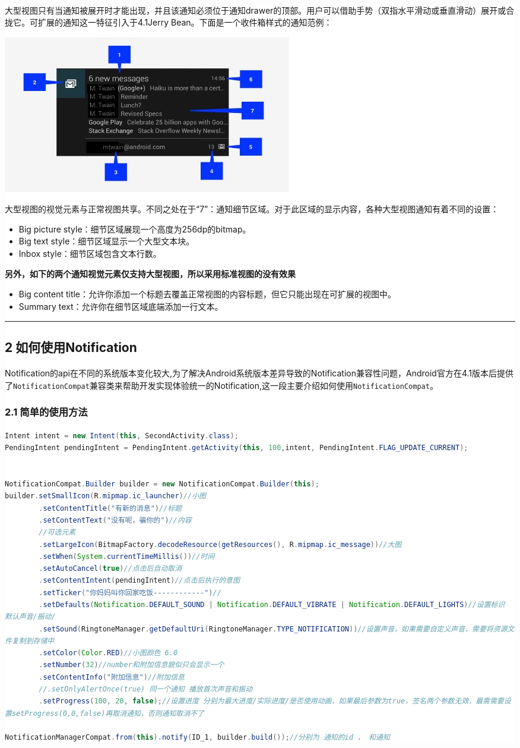 大型视图只有当通知被展开时才能出现，并且该通知必须位于通知drawer的顶部。用户可以借助手势（双指水平滑动或垂直滑动）展开或合拢它。可扩展的通知这一特征引入于4.1Jerry Bean。下面是一个收件箱样式的通知范例：

 ![](images/notification02.jpg)

大型视图的视觉元素与正常视图共享。不同之处在于“7”：通知细节区域。对于此区域的显示内容，各种大型视图通知有着不同的设置：

- Big picture style：细节区域展现一个高度为256dp的bitmap。
- Big text style：细节区域显示一个大型文本块。
- Inbox style：细节区域包含文本行数。

**另外，如下的两个通知视觉元素仅支持大型视图，所以采用标准视图的没有效果**

- Big content title：允许你添加一个标题去覆盖正常视图的内容标题，但它只能出现在可扩展的视图中。
- Summary text：允许你在细节区域底端添加一行文本。

---
## 2 如何使用Notification

Notification的api在不同的系统版本变化较大,为了解决Android系统版本差异导致的Notification兼容性问题，Android官方在4.1版本后提供了`NotificationCompat`兼容类来帮助开发实现体验统一的Notification,这一段主要介绍如何使用`NotificationCompat`。

### 2.1 简单的使用方法

```java
Intent intent = new Intent(this, SecondActivity.class);
PendingIntent pendingIntent = PendingIntent.getActivity(this, 100,intent, PendingIntent.FLAG_UPDATE_CURRENT);


NotificationCompat.Builder builder = new NotificationCompat.Builder(this);
builder.setSmallIcon(R.mipmap.ic_launcher)//小图
        .setContentTitle("有新的消息")//标题
        .setContentText("没有呢，骗你的")//内容
        //可选元素
        .setLargeIcon(BitmapFactory.decodeResource(getResources(), R.mipmap.ic_message))//大图
        .setWhen(System.currentTimeMillis())//时间
        .setAutoCancel(true)//点击后自动取消
        .setContentIntent(pendingIntent)//点击后执行的意图
        .setTicker("你妈妈叫你回家吃饭------------")//
        .setDefaults(Notification.DEFAULT_SOUND | Notification.DEFAULT_VIBRATE | Notification.DEFAULT_LIGHTS)//设置标识 默认声音/振动/
        .setSound(RingtoneManager.getDefaultUri(RingtoneManager.TYPE_NOTIFICATION))//设置声音，如果需要自定义声音，需要将资源文件复制到存储中
        .setColor(Color.RED)//小图颜色 6.0
        .setNumber(32)//number和附加信息貌似只会显示一个
        .setContentInfo("附加信息")//附加信息
        //.setOnlyAlertOnce(true) 同一个通知 播放首次声音和振动
        .setProgress(100, 20, false);//设置进度 分别为最大进度/实际进度/是否使用动画，如果最后参数为true，签名两个参数无效，最需需要设置setProgress(0,0,false)再取消通知，否则通知取消不了

NotificationManagerCompat.from(this).notify(ID_1, builder.build());//分别为 通知的id ， 和通知
```